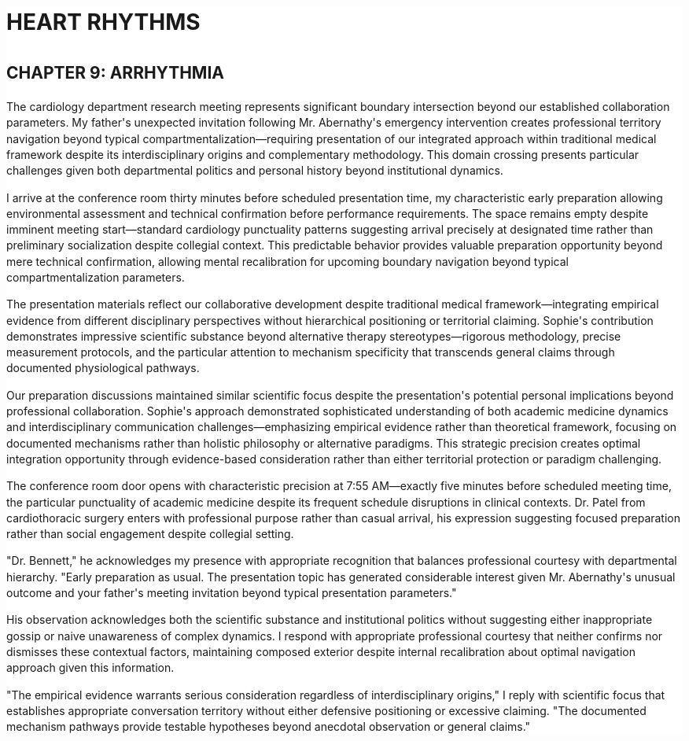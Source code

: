 # HEART RHYTHMS

## CHAPTER 9: ARRHYTHMIA

The cardiology department research meeting represents significant boundary intersection beyond our established collaboration parameters. My father's unexpected invitation following Mr. Abernathy's emergency intervention creates professional territory navigation beyond typical compartmentalization—requiring presentation of our integrated approach within traditional medical framework despite its interdisciplinary origins and complementary methodology. This domain crossing presents particular challenges given both departmental politics and personal history beyond institutional dynamics.

I arrive at the conference room thirty minutes before scheduled presentation time, my characteristic early preparation allowing environmental assessment and technical confirmation before performance requirements. The space remains empty despite imminent meeting start—standard cardiology punctuality patterns suggesting arrival precisely at designated time rather than preliminary socialization despite collegial context. This predictable behavior provides valuable preparation opportunity beyond mere technical confirmation, allowing mental recalibration for upcoming boundary navigation beyond typical compartmentalization parameters.

The presentation materials reflect our collaborative development despite traditional medical framework—integrating empirical evidence from different disciplinary perspectives without hierarchical positioning or territorial claiming. Sophie's contribution demonstrates impressive scientific substance beyond alternative therapy stereotypes—rigorous methodology, precise measurement protocols, and the particular attention to mechanism specificity that transcends general claims through documented physiological pathways.

Our preparation discussions maintained similar scientific focus despite the presentation's potential personal implications beyond professional collaboration. Sophie's approach demonstrated sophisticated understanding of both academic medicine dynamics and interdisciplinary communication challenges—emphasizing empirical evidence rather than theoretical framework, focusing on documented mechanisms rather than holistic philosophy or alternative paradigms. This strategic precision creates optimal integration opportunity through evidence-based consideration rather than either territorial protection or paradigm challenging.

The conference room door opens with characteristic precision at 7:55 AM—exactly five minutes before scheduled meeting time, the particular punctuality of academic medicine despite its frequent schedule disruptions in clinical contexts. Dr. Patel from cardiothoracic surgery enters with professional purpose rather than casual arrival, his expression suggesting focused preparation rather than social engagement despite collegial setting.

"Dr. Bennett," he acknowledges my presence with appropriate recognition that balances professional courtesy with departmental hierarchy. "Early preparation as usual. The presentation topic has generated considerable interest given Mr. Abernathy's unusual outcome and your father's meeting invitation beyond typical presentation parameters."

His observation acknowledges both the scientific substance and institutional politics without suggesting either inappropriate gossip or naive unawareness of complex dynamics. I respond with appropriate professional courtesy that neither confirms nor dismisses these contextual factors, maintaining composed exterior despite internal recalibration about optimal navigation approach given this information.

"The empirical evidence warrants serious consideration regardless of interdisciplinary origins," I reply with scientific focus that establishes appropriate conversation territory without either defensive positioning or excessive claiming. "The documented mechanism pathways provide testable hypotheses beyond anecdotal observation or general claims."
